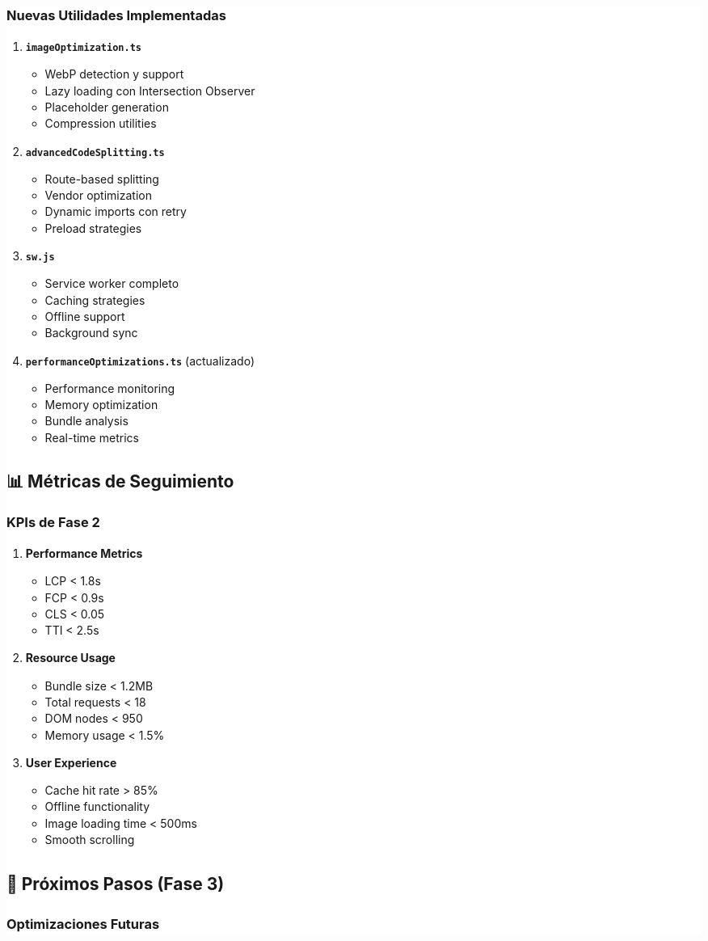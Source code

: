 ### Nuevas Utilidades Implementadas

1. **`imageOptimization.ts`**
   - WebP detection y support
   - Lazy loading con Intersection Observer
   - Placeholder generation
   - Compression utilities

2. **`advancedCodeSplitting.ts`**
   - Route-based splitting
   - Vendor optimization
   - Dynamic imports con retry
   - Preload strategies

3. **`sw.js`**
   - Service worker completo
   - Caching strategies
   - Offline support
   - Background sync

4. **`performanceOptimizations.ts`** (actualizado)
   - Performance monitoring
   - Memory optimization
   - Bundle analysis
   - Real-time metrics

## 📊 Métricas de Seguimiento

### KPIs de Fase 2

1. **Performance Metrics**
   - LCP < 1.8s
   - FCP < 0.9s
   - CLS < 0.05
   - TTI < 2.5s

2. **Resource Usage**
   - Bundle size < 1.2MB
   - Total requests < 18
   - DOM nodes < 950
   - Memory usage < 1.5%

3. **User Experience**
   - Cache hit rate > 85%
   - Offline functionality
   - Image loading time < 500ms
   - Smooth scrolling

## 🎯 Próximos Pasos (Fase 3)

### Optimizaciones Futuras
